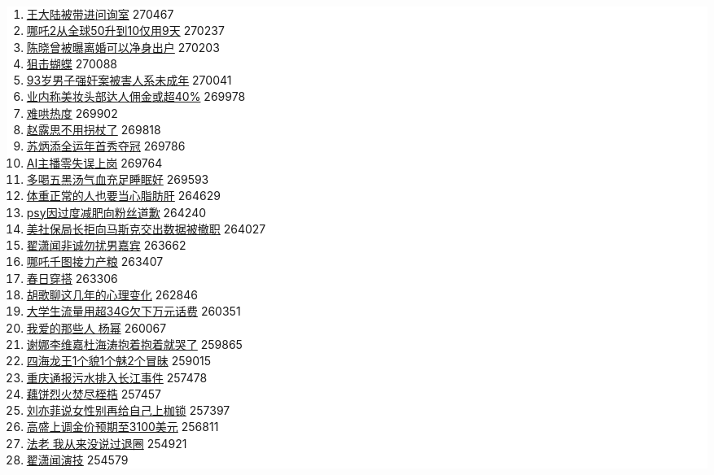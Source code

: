 1. [王大陆被带进问询室](https://s.weibo.com/weibo?q=%23%E7%8E%8B%E5%A4%A7%E9%99%86%E8%A2%AB%E5%B8%A6%E8%BF%9B%E9%97%AE%E8%AF%A2%E5%AE%A4%23&t=31&band_rank=10&Refer=top) 270467
1. [哪吒2从全球50升到10仅用9天](https://s.weibo.com/weibo?q=%23%E5%93%AA%E5%90%922%E4%BB%8E%E5%85%A8%E7%90%8350%E5%8D%87%E5%88%B010%E4%BB%85%E7%94%A89%E5%A4%A9%23&t=31&band_rank=10&Refer=top) 270237
1. [陈晓曾被曝离婚可以净身出户](https://s.weibo.com/weibo?q=%23%E9%99%88%E6%99%93%E6%9B%BE%E8%A2%AB%E6%9B%9D%E7%A6%BB%E5%A9%9A%E5%8F%AF%E4%BB%A5%E5%87%80%E8%BA%AB%E5%87%BA%E6%88%B7%23&t=31&band_rank=16&Refer=top) 270203
1. [狙击蝴蝶](https://s.weibo.com/weibo?q=%E7%8B%99%E5%87%BB%E8%9D%B4%E8%9D%B6&t=31&band_rank=50&Refer=top) 270088
1. [93岁男子强奸案被害人系未成年](https://s.weibo.com/weibo?q=%2393%E5%B2%81%E7%94%B7%E5%AD%90%E5%BC%BA%E5%A5%B8%E6%A1%88%E8%A2%AB%E5%AE%B3%E4%BA%BA%E7%B3%BB%E6%9C%AA%E6%88%90%E5%B9%B4%23&t=31&band_rank=29&Refer=top) 270041
1. [业内称美妆头部达人佣金或超40%](https://s.weibo.com/weibo?q=%23%E4%B8%9A%E5%86%85%E7%A7%B0%E7%BE%8E%E5%A6%86%E5%A4%B4%E9%83%A8%E8%BE%BE%E4%BA%BA%E4%BD%A3%E9%87%91%E6%88%96%E8%B6%8540%25%23&t=31&band_rank=20&Refer=top) 269978
1. [难哄热度](https://s.weibo.com/weibo?q=%E9%9A%BE%E5%93%84%E7%83%AD%E5%BA%A6&t=31&band_rank=22&Refer=top) 269902
1. [赵露思不用拐杖了](https://s.weibo.com/weibo?q=%23%E8%B5%B5%E9%9C%B2%E6%80%9D%E4%B8%8D%E7%94%A8%E6%8B%90%E6%9D%96%E4%BA%86%23&t=31&band_rank=23&Refer=top) 269818
1. [苏炳添全运年首秀夺冠](https://s.weibo.com/weibo?q=%23%E8%8B%8F%E7%82%B3%E6%B7%BB%E5%85%A8%E8%BF%90%E5%B9%B4%E9%A6%96%E7%A7%80%E5%A4%BA%E5%86%A0%23&t=31&band_rank=24&Refer=top) 269786
1. [AI主播零失误上岗](https://s.weibo.com/weibo?q=%23AI%E4%B8%BB%E6%92%AD%E9%9B%B6%E5%A4%B1%E8%AF%AF%E4%B8%8A%E5%B2%97%23&t=31&band_rank=30&Refer=top) 269764
1. [多喝五黑汤气血充足睡眠好](https://s.weibo.com/weibo?q=%23%E5%A4%9A%E5%96%9D%E4%BA%94%E9%BB%91%E6%B1%A4%E6%B0%94%E8%A1%80%E5%85%85%E8%B6%B3%E7%9D%A1%E7%9C%A0%E5%A5%BD%23&t=31&band_rank=28&Refer=top) 269593
1. [体重正常的人也要当心脂肪肝](https://s.weibo.com/weibo?q=%23%E4%BD%93%E9%87%8D%E6%AD%A3%E5%B8%B8%E7%9A%84%E4%BA%BA%E4%B9%9F%E8%A6%81%E5%BD%93%E5%BF%83%E8%84%82%E8%82%AA%E8%82%9D%23&t=31&band_rank=29&Refer=top) 264629
1. [psy因过度减肥向粉丝道歉](https://s.weibo.com/weibo?q=%23psy%E5%9B%A0%E8%BF%87%E5%BA%A6%E5%87%8F%E8%82%A5%E5%90%91%E7%B2%89%E4%B8%9D%E9%81%93%E6%AD%89%23&t=31&band_rank=13&Refer=top) 264240
1. [美社保局长拒向马斯克交出数据被撤职](https://s.weibo.com/weibo?q=%23%E7%BE%8E%E7%A4%BE%E4%BF%9D%E5%B1%80%E9%95%BF%E6%8B%92%E5%90%91%E9%A9%AC%E6%96%AF%E5%85%8B%E4%BA%A4%E5%87%BA%E6%95%B0%E6%8D%AE%E8%A2%AB%E6%92%A4%E8%81%8C%23&t=31&band_rank=28&Refer=top) 264027
1. [翟潇闻非诚勿扰男嘉宾](https://s.weibo.com/weibo?q=%E7%BF%9F%E6%BD%87%E9%97%BB%E9%9D%9E%E8%AF%9A%E5%8B%BF%E6%89%B0%E7%94%B7%E5%98%89%E5%AE%BE&t=31&band_rank=29&Refer=top) 263662
1. [哪吒千图接力产粮](https://s.weibo.com/weibo?q=%23%E5%93%AA%E5%90%92%E5%8D%83%E5%9B%BE%E6%8E%A5%E5%8A%9B%E4%BA%A7%E7%B2%AE%23&t=31&band_rank=30&Refer=top) 263407
1. [春日穿搭](https://s.weibo.com/weibo?q=%23%E6%98%A5%E6%97%A5%E7%A9%BF%E6%90%AD%23&t=31&band_rank=31&Refer=top) 263306
1. [胡歌聊这几年的心理变化](https://s.weibo.com/weibo?q=%23%E8%83%A1%E6%AD%8C%E8%81%8A%E8%BF%99%E5%87%A0%E5%B9%B4%E7%9A%84%E5%BF%83%E7%90%86%E5%8F%98%E5%8C%96%23&t=31&band_rank=32&Refer=top) 262846
1. [大学生流量用超34G欠下万元话费](https://s.weibo.com/weibo?q=%23%E5%A4%A7%E5%AD%A6%E7%94%9F%E6%B5%81%E9%87%8F%E7%94%A8%E8%B6%8534G%E6%AC%A0%E4%B8%8B%E4%B8%87%E5%85%83%E8%AF%9D%E8%B4%B9%23&t=31&band_rank=47&Refer=top) 260351
1. [我爱的那些人 杨幂](https://s.weibo.com/weibo?q=%E6%88%91%E7%88%B1%E7%9A%84%E9%82%A3%E4%BA%9B%E4%BA%BA%20%E6%9D%A8%E5%B9%82&t=31&band_rank=28&Refer=top) 260067
1. [谢娜李维嘉杜海涛抱着抱着就哭了](https://s.weibo.com/weibo?q=%E8%B0%A2%E5%A8%9C%E6%9D%8E%E7%BB%B4%E5%98%89%E6%9D%9C%E6%B5%B7%E6%B6%9B%E6%8A%B1%E7%9D%80%E6%8A%B1%E7%9D%80%E5%B0%B1%E5%93%AD%E4%BA%86&t=31&band_rank=29&Refer=top) 259865
1. [四海龙王1个貌1个魅2个冒昧](https://s.weibo.com/weibo?q=%23%E5%9B%9B%E6%B5%B7%E9%BE%99%E7%8E%8B1%E4%B8%AA%E8%B2%8C1%E4%B8%AA%E9%AD%852%E4%B8%AA%E5%86%92%E6%98%A7%23&t=31&band_rank=15&Refer=top) 259015
1. [重庆通报污水排入长江事件](https://s.weibo.com/weibo?q=%23%E9%87%8D%E5%BA%86%E9%80%9A%E6%8A%A5%E6%B1%A1%E6%B0%B4%E6%8E%92%E5%85%A5%E9%95%BF%E6%B1%9F%E4%BA%8B%E4%BB%B6%23&t=31&band_rank=30&Refer=top) 257478
1. [藕饼烈火焚尽桎梏](https://s.weibo.com/weibo?q=%E8%97%95%E9%A5%BC%E7%83%88%E7%81%AB%E7%84%9A%E5%B0%BD%E6%A1%8E%E6%A2%8F&t=31&band_rank=30&Refer=top) 257457
1. [刘亦菲说女性别再给自己上枷锁](https://s.weibo.com/weibo?q=%23%E5%88%98%E4%BA%A6%E8%8F%B2%E8%AF%B4%E5%A5%B3%E6%80%A7%E5%88%AB%E5%86%8D%E7%BB%99%E8%87%AA%E5%B7%B1%E4%B8%8A%E6%9E%B7%E9%94%81%23&t=31&band_rank=14&Refer=top) 257397
1. [高盛上调金价预期至3100美元](https://s.weibo.com/weibo?q=%23%E9%AB%98%E7%9B%9B%E4%B8%8A%E8%B0%83%E9%87%91%E4%BB%B7%E9%A2%84%E6%9C%9F%E8%87%B33100%E7%BE%8E%E5%85%83%23&t=31&band_rank=31&Refer=top) 256811
1. [法老 我从来没说过退圈](https://s.weibo.com/weibo?q=%E6%B3%95%E8%80%81%20%E6%88%91%E4%BB%8E%E6%9D%A5%E6%B2%A1%E8%AF%B4%E8%BF%87%E9%80%80%E5%9C%88&t=31&band_rank=19&Refer=top) 254921
1. [翟潇闻演技](https://s.weibo.com/weibo?q=%E7%BF%9F%E6%BD%87%E9%97%BB%E6%BC%94%E6%8A%80&t=31&band_rank=29&Refer=top) 254579